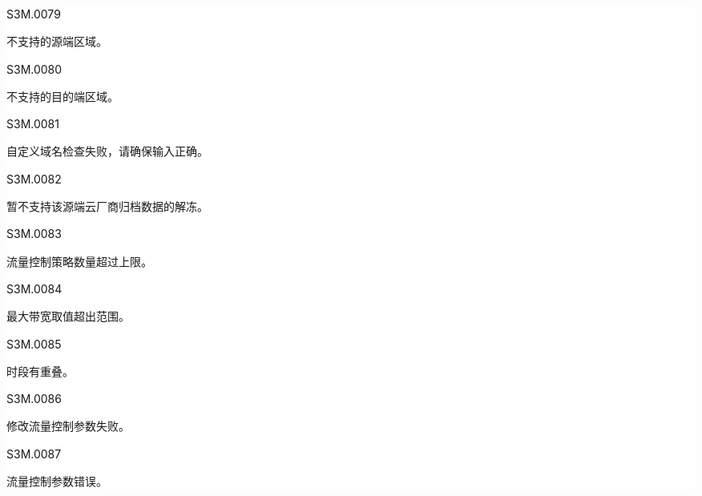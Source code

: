</tr>
<tr id="row137019253814"><td class="cellrowborder" valign="top" width="22.6%" headers="mcps1.2.3.1.1 "><p id="p1070112243811"><a name="p1070112243811"></a><a name="p1070112243811"></a>S3M.0079</p>
</td>
<td class="cellrowborder" valign="top" width="77.4%" headers="mcps1.2.3.1.2 "><p id="p1270182133810"><a name="p1270182133810"></a><a name="p1270182133810"></a>不支持的源端区域。</p>
</td>
</tr>
<tr id="row72561459153715"><td class="cellrowborder" valign="top" width="22.6%" headers="mcps1.2.3.1.1 "><p id="p62576599376"><a name="p62576599376"></a><a name="p62576599376"></a>S3M.0080</p>
</td>
<td class="cellrowborder" valign="top" width="77.4%" headers="mcps1.2.3.1.2 "><p id="p0257105933716"><a name="p0257105933716"></a><a name="p0257105933716"></a>不支持的目的端区域。</p>
</td>
</tr>
<tr id="row1819119303387"><td class="cellrowborder" valign="top" width="22.6%" headers="mcps1.2.3.1.1 "><p id="p1219114306385"><a name="p1219114306385"></a><a name="p1219114306385"></a>S3M.0081</p>
</td>
<td class="cellrowborder" valign="top" width="77.4%" headers="mcps1.2.3.1.2 "><p id="p124764506616"><a name="p124764506616"></a><a name="p124764506616"></a>自定义域名检查失败，请确保输入正确。</p>
</td>
</tr>
<tr id="row2926144113013"><td class="cellrowborder" valign="top" width="22.6%" headers="mcps1.2.3.1.1 "><p id="p1492624112302"><a name="p1492624112302"></a><a name="p1492624112302"></a>S3M.0082</p>
</td>
<td class="cellrowborder" valign="top" width="77.4%" headers="mcps1.2.3.1.2 "><p id="p192614413306"><a name="p192614413306"></a><a name="p192614413306"></a>暂不支持该源端云厂商归档数据的解冻。</p>
</td>
</tr>
<tr id="row272274218355"><td class="cellrowborder" valign="top" width="22.6%" headers="mcps1.2.3.1.1 "><p id="p12723174220356"><a name="p12723174220356"></a><a name="p12723174220356"></a>S3M.0083</p>
</td>
<td class="cellrowborder" valign="top" width="77.4%" headers="mcps1.2.3.1.2 "><p id="p972317422354"><a name="p972317422354"></a><a name="p972317422354"></a>流量控制策略数量超过上限。</p>
</td>
</tr>
<tr id="row323755693518"><td class="cellrowborder" valign="top" width="22.6%" headers="mcps1.2.3.1.1 "><p id="p5238195693514"><a name="p5238195693514"></a><a name="p5238195693514"></a>S3M.0084</p>
</td>
<td class="cellrowborder" valign="top" width="77.4%" headers="mcps1.2.3.1.2 "><p id="p4238125673519"><a name="p4238125673519"></a><a name="p4238125673519"></a>最大带宽取值超出范围。</p>
</td>
</tr>
<tr id="row155115319359"><td class="cellrowborder" valign="top" width="22.6%" headers="mcps1.2.3.1.1 "><p id="p1156453163510"><a name="p1156453163510"></a><a name="p1156453163510"></a>S3M.0085</p>
</td>
<td class="cellrowborder" valign="top" width="77.4%" headers="mcps1.2.3.1.2 "><p id="p956253203517"><a name="p956253203517"></a><a name="p956253203517"></a>时段有重叠。</p>
</td>
</tr>
<tr id="row1012744963519"><td class="cellrowborder" valign="top" width="22.6%" headers="mcps1.2.3.1.1 "><p id="p171271749183512"><a name="p171271749183512"></a><a name="p171271749183512"></a>S3M.0086</p>
</td>
<td class="cellrowborder" valign="top" width="77.4%" headers="mcps1.2.3.1.2 "><p id="p151271249133513"><a name="p151271249133513"></a><a name="p151271249133513"></a>修改流量控制参数失败。</p>
</td>
</tr>
<tr id="row16273164613514"><td class="cellrowborder" valign="top" width="22.6%" headers="mcps1.2.3.1.1 "><p id="p82731846133520"><a name="p82731846133520"></a><a name="p82731846133520"></a>S3M.0087</p>
</td>
<td class="cellrowborder" valign="top" width="77.4%" headers="mcps1.2.3.1.2 "><p id="p18273164683515"><a name="p18273164683515"></a><a name="p18273164683515"></a>流量控制参数错误。</p>